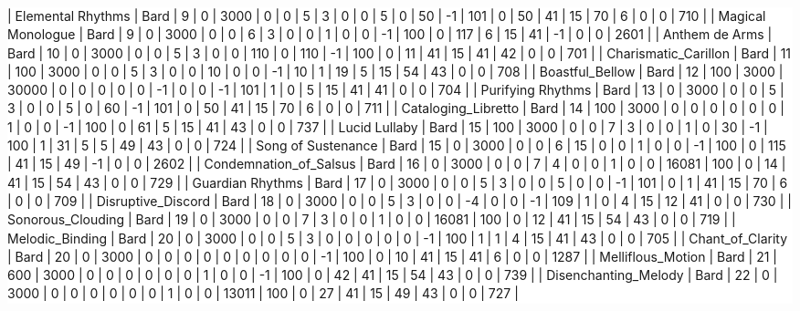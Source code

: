 | Elemental Rhythms          | Bard      | 9     | 0     | 3000      | 0             | 0           | 5                   | 3            | 0          | 0    | 5                  | 0                   | 50   | -1          | 101      | 0          | 50        | 41         | 15       | 70    | 6                | 0               | 0          | 710   |
| Magical Monologue          | Bard      | 9     | 0     | 3000      | 0             | 0           | 6                   | 3            | 0          | 0    | 1                  | 0                   | 0    | -1          | 100      | 0          | 117       | 6          | 15       | 41    | -1               | 0               | 0          | 2601  |
| Anthem de Arms             | Bard      | 10    | 0     | 3000      | 0             | 0           | 5                   | 3            | 0          | 0    | 110                | 0                   | 110  | -1          | 100      | 0          | 11        | 41         | 15       | 41    | 42               | 0               | 0          | 701   |
| Charismatic_Carillon       | Bard      | 11    | 100   | 3000      | 0             | 0           | 5                   | 3            | 0          | 0    | 10                 | 0                   | 0    | -1          | 10       | 1          | 19        | 5          | 15       | 54    | 43               | 0               | 0          | 708   |
| Boastful_Bellow            | Bard      | 12    | 100   | 3000      | 30000         | 0           | 0                   | 0            | 0          | 0    | -1                 | 0                   | 0    | -1          | 101      | 1          | 0         | 5          | 15       | 41    | 41               | 0               | 0          | 704   |
| Purifying Rhythms          | Bard      | 13    | 0     | 3000      | 0             | 0           | 5                   | 3            | 0          | 0    | 5                  | 0                   | 60   | -1          | 101      | 0          | 50        | 41         | 15       | 70    | 6                | 0               | 0          | 711   |
| Cataloging_Libretto        | Bard      | 14    | 100   | 3000      | 0             | 0           | 0                   | 0            | 0          | 0    | 1                  | 0                   | 0    | -1          | 100      | 0          | 61        | 5          | 15       | 41    | 43               | 0               | 0          | 737   |
| Lucid Lullaby              | Bard      | 15    | 100   | 3000      | 0             | 0           | 7                   | 3            | 0          | 0    | 1                  | 0                   | 30   | -1          | 100      | 1          | 31        | 5          | 5        | 49    | 43               | 0               | 0          | 724   |
| Song of Sustenance         | Bard      | 15    | 0     | 3000      | 0             | 0           | 6                   | 15           | 0          | 0    | 1                  | 0                   | 0    | -1          | 100      | 0          | 115       | 41         | 15       | 49    | -1               | 0               | 0          | 2602  |
| Condemnation_of_Salsus     | Bard      | 16    | 0     | 3000      | 0             | 0           | 7                   | 4            | 0          | 0    | 1                  | 0                   | 0    | 16081       | 100      | 0          | 14        | 41         | 15       | 54    | 43               | 0               | 0          | 729   |
| Guardian Rhythms           | Bard      | 17    | 0     | 3000      | 0             | 0           | 5                   | 3            | 0          | 0    | 5                  | 0                   | 0    | -1          | 101      | 0          | 1         | 41         | 15       | 70    | 6                | 0               | 0          | 709   |
| Disruptive_Discord         | Bard      | 18    | 0     | 3000      | 0             | 0           | 5                   | 3            | 0          | 0    | -4                 | 0                   | 0    | -1          | 109      | 1          | 0         | 4          | 15       | 12    | 41               | 0               | 0          | 730   |
| Sonorous_Clouding          | Bard      | 19    | 0     | 3000      | 0             | 0           | 7                   | 3            | 0          | 0    | 1                  | 0                   | 0    | 16081       | 100      | 0          | 12        | 41         | 15       | 54    | 43               | 0               | 0          | 719   |
| Melodic_Binding            | Bard      | 20    | 0     | 3000      | 0             | 0           | 5                   | 3            | 0          | 0    | 0                  | 0                   | 0    | -1          | 100      | 1          | 1         | 4          | 15       | 41    | 43               | 0               | 0          | 705   |
| Chant_of_Clarity           | Bard      | 20    | 0     | 3000      | 0             | 0           | 0                   | 0            | 0          | 0    | 0                  | 0                   | 0    | -1          | 100      | 0          | 10        | 41         | 15       | 41    | 6                | 0               | 0          | 1287  |
| Melliflous_Motion          | Bard      | 21    | 600   | 3000      | 0             | 0           | 0                   | 0            | 0          | 0    | 1                  | 0                   | 0    | -1          | 100      | 0          | 42        | 41         | 15       | 54    | 43               | 0               | 0          | 739   |
| Disenchanting_Melody       | Bard      | 22    | 0     | 3000      | 0             | 0           | 0                   | 0            | 0          | 0    | 1                  | 0                   | 0    | 13011       | 100      | 0          | 27        | 41         | 15       | 49    | 43               | 0               | 0          | 727   |